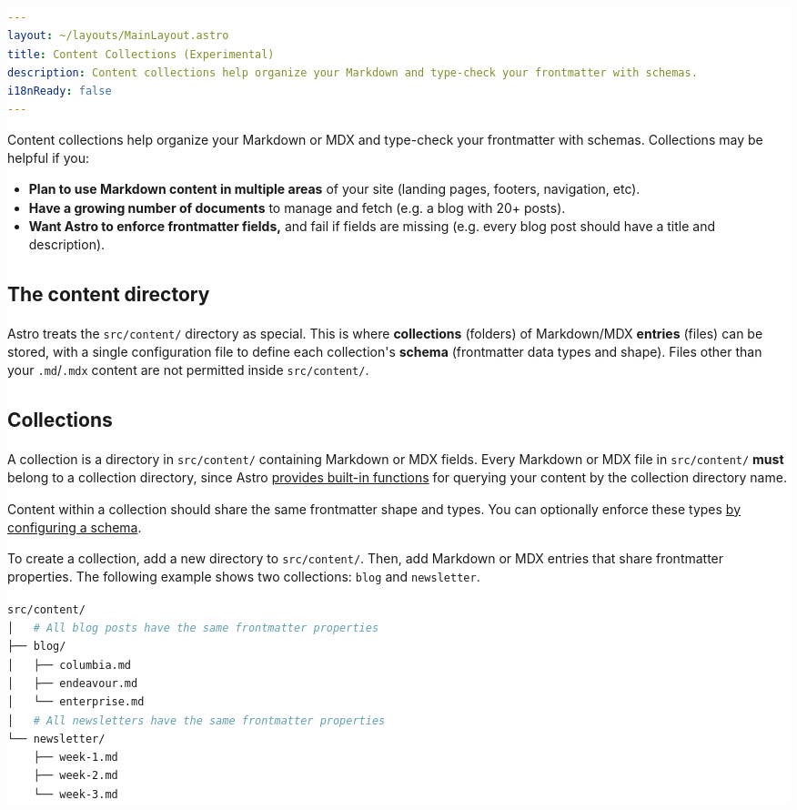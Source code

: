 ```yaml
---
layout: ~/layouts/MainLayout.astro
title: Content Collections (Experimental)
description: Content collections help organize your Markdown and type-check your frontmatter with schemas.
i18nReady: false
---
```


Content collections help organize your Markdown or MDX and type-check your frontmatter with schemas. Collections may be helpful if you:

- **Plan to use Markdown content in multiple areas** of your site (landing pages, footers, navigation, etc).
- **Have a growing number of documents** to manage and fetch (e.g. a blog with 20+ posts).
- **Want Astro to enforce frontmatter fields,** and fail if fields are missing (e.g. every blog post should have a title and description).

## The content directory

Astro treats the `src/content/` directory as special. This is where **collections** (folders) of Markdown/MDX **entries** (files) can be stored, with a single configuration file to define each collection's **schema** (frontmatter data types and shape). Files other than your `.md`/`.mdx` content are not permitted inside `src/content/`.

## Collections

A collection is a directory in `src/content/` containing Markdown or MDX fields. Every Markdown or MDX file in `src/content/` **must** belong to a collection directory, since Astro [provides built-in functions](#querying-content-collections) for querying your content by the collection directory name. 

Content within a collection should share the same frontmatter shape and types. You can optionally enforce these types [by configuring a schema](/en/guides/content-collections/#defining-a-collection-schema).

To create a collection, add a new directory to `src/content/`. Then, add Markdown or MDX entries that share frontmatter properties. The following example shows two collections: `blog` and `newsletter`. 

```bash "newsletter/" "blog/"
src/content/
│   # All blog posts have the same frontmatter properties
├── blog/
│   ├── columbia.md
│   ├── endeavour.md
│   └── enterprise.md
│   # All newsletters have the same frontmatter properties
└── newsletter/
    ├── week-1.md
    ├── week-2.md
    └── week-3.md
```
